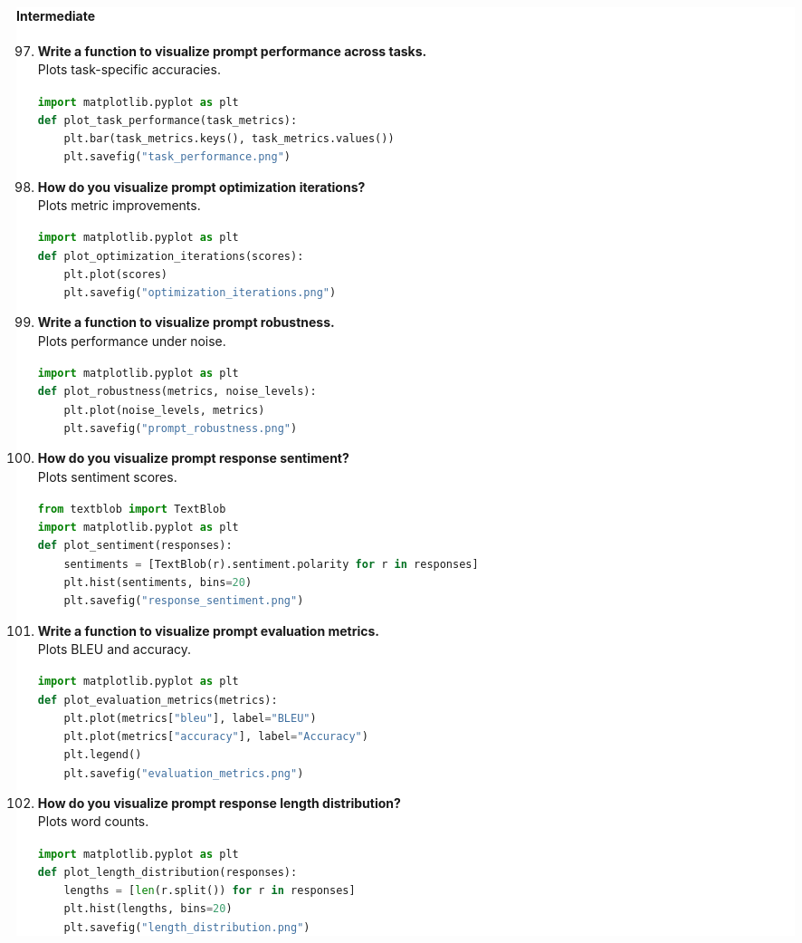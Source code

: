 #### Intermediate
97. **Write a function to visualize prompt performance across tasks.**  
    Plots task-specific accuracies.  
    ```python
    import matplotlib.pyplot as plt
    def plot_task_performance(task_metrics):
        plt.bar(task_metrics.keys(), task_metrics.values())
        plt.savefig("task_performance.png")
    ```

98. **How do you visualize prompt optimization iterations?**  
    Plots metric improvements.  
    ```python
    import matplotlib.pyplot as plt
    def plot_optimization_iterations(scores):
        plt.plot(scores)
        plt.savefig("optimization_iterations.png")
    ```

99. **Write a function to visualize prompt robustness.**  
    Plots performance under noise.  
    ```python
    import matplotlib.pyplot as plt
    def plot_robustness(metrics, noise_levels):
        plt.plot(noise_levels, metrics)
        plt.savefig("prompt_robustness.png")
    ```

100. **How do you visualize prompt response sentiment?**  
     Plots sentiment scores.  
     ```python
     from textblob import TextBlob
     import matplotlib.pyplot as plt
     def plot_sentiment(responses):
         sentiments = [TextBlob(r).sentiment.polarity for r in responses]
         plt.hist(sentiments, bins=20)
         plt.savefig("response_sentiment.png")
     ```

101. **Write a function to visualize prompt evaluation metrics.**  
     Plots BLEU and accuracy.  
     ```python
     import matplotlib.pyplot as plt
     def plot_evaluation_metrics(metrics):
         plt.plot(metrics["bleu"], label="BLEU")
         plt.plot(metrics["accuracy"], label="Accuracy")
         plt.legend()
         plt.savefig("evaluation_metrics.png")
     ```

102. **How do you visualize prompt response length distribution?**  
     Plots word counts.  
     ```python
     import matplotlib.pyplot as plt
     def plot_length_distribution(responses):
         lengths = [len(r.split()) for r in responses]
         plt.hist(lengths, bins=20)
         plt.savefig("length_distribution.png")
     ```
